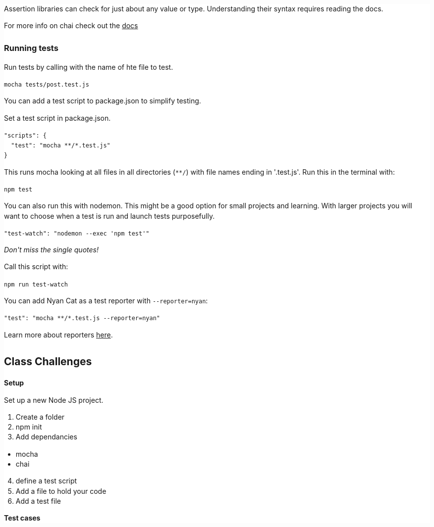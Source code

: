 Assertion libraries can check for just about any value or type. Understanding their
syntax requires reading the docs. 

For more info on chai check out the [docs](http://chaijs.com)

### Running tests

Run tests by calling with the name of hte file to test. 

`mocha tests/post.test.js`

You can add a test script to package.json to simplify testing. 

Set a test script in package.json. 

```
"scripts": {
  "test": "mocha **/*.test.js"
}
```

This runs mocha looking at all files in all directories (`**/`) with file
names ending in '.test.js'. Run this in the terminal with: 

`npm test`

You can also run this with nodemon. This might be a good option for small 
projects and learning. With larger projects you will want to choose when 
a test is run and launch tests purposefully. 

`"test-watch": "nodemon --exec 'npm test'"`

_Don't miss the single quotes!_

Call this script with:

`npm run test-watch`

You can add Nyan Cat as a test reporter with `--reporter=nyan`: 

`"test": "mocha **/*.test.js --reporter=nyan"`

Learn more about reporters [here](https://mochajs.org/#reporters).

## Class Challenges 

**Setup**

Set up a new Node JS project. 

1. Create a folder
2. npm init
3. Add dependancies
  - mocha
  - chai
4. define a test script
5. Add a file to hold your code
6. Add a test file

**Test cases**
